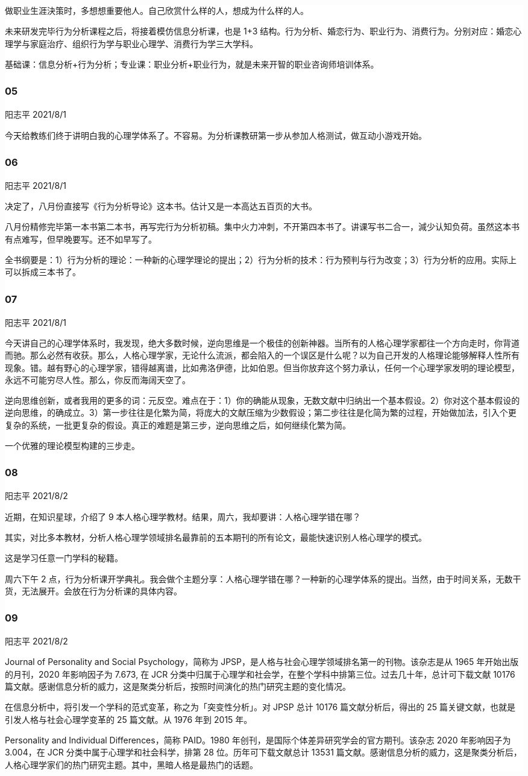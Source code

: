 做职业生涯決策时，多想想重要他人。自己欣赏什么样的人，想成为什么样的人。

未来研发完毕行为分析课程之后，将接着模仿信息分析课，也是 1+3 结构。行为分析、婚恋行为、职业行为、消费行为。分别对应：婚恋心理学与家庭治疗、组织行为学与职业心理学、消费行为学三大学科。

基础课：信息分析+行为分析；专业课：职业分析+职业行为，就是未来开智的职业咨询师培训体系。

### 05

阳志平 2021/8/1

今天给教练们终于讲明白我的心理学体系了。不容易。为分析课教研第一步从参加人格测试，做互动小游戏开始。

### 06

阳志平 2021/8/1

决定了，八月份直接写《行为分析导论》这本书。估计又是一本高达五百页的大书。

八月份精修完毕第一本书第二本书，再写完行为分析初稿。集中火力冲刺，不开第四本书了。讲课写书二合一，減少认知负荷。虽然这本书有点难写，但早晚要写。还不如早写了。

全书纲要是：1）行为分析的理论：一种新的心理学理论的提出；2）行为分析的技术：行为预判与行为改变；3）行为分析的应用。实际上可以拆成三本书了。

### 07

阳志平 2021/8/1

今天讲自己的心理学体系时，我发现，绝大多数时候，逆向思维是一个极佳的创新神器。当所有的人格心理学家都往一个方向走时，你背道而驰。那么必然有收获。那么，人格心理学家，无论什么流派，都会陷入的一个误区是什么呢？以为自己开发的人格理论能够解释人性所有现象。错。越有野心的心理学家，错得越离谱，比如弗洛伊德，比如伯恩。但当你放弃这个努力承认，任何一个心理学家发明的理论模型，永远不可能穷尽人性。那么，你反而海阔天空了。

逆向思维创新，或者我用的更多的词：元反空。难点在于：1）你的确能从现象，无数文献中归纳出一个基本假设。2）你对这个基本假设的逆向思维，的确成立。3）第一步往往是化繁为简，将庞大的文献压缩为少数假设；第二步往往是化简为繁的过程，开始做加法，引入个更复杂的系统，一批更复杂的假设。真正的难题是第三步，逆向思维之后，如何继续化繁为简。

一个优雅的理论模型构建的三步走。

### 08

阳志平 2021/8/2

近期，在知识星球，介绍了 9 本人格心理学教材。结果，周六，我却要讲：人格心理学错在哪？

其实，对比多本教材，分析人格心理学领域排名最靠前的五本期刊的所有论文，最能快速识别人格心理学的模式。

这是学习任意一门学科的秘籍。

周六下午 2 点，行为分析课开学典礼。我会做个主题分享：人格心理学错在哪？一种新的心理学体系的提出。当然，由于时间关系，无数干货，无法展开。会放在行为分析课的具体内容。

### 09

阳志平 2021/8/2

Journal of Personality and Social Psychology，简称为 JPSP，是人格与社会心理学领域排名第一的刊物。该杂志是从 1965 年开始出版的月刊，2020 年影响因子为 7.673, 在 JCR 分类中归属于心理学和社会学，在整个学科中排第三位。过去几十年，总计可下载文献 10176 篇文献。感谢信息分析的威力，这是聚类分析后，按照时间演化的热门研究主题的变化情况。

在信息分析中，将引发一个学科的范式变革，称之为「突变性分析」。对 JPSP 总计 10176 篇文献分析后，得出的 25 篇关键文献，也就是引发人格与社会心理学变革的 25 篇文献。从 1976 年到 2015 年。

Personality and Individual Differences，简称 PAID。1980 年创刊，是国际个体差异研究学会的官方期刊。该杂志 2020 年影响因子为 3.004，在 JCR 分类中属于心理学和社会科学，排第 28 位。历年可下载文献总计 13531 篇文献。感谢信息分析的威力，这是聚类分析后，人格心理学家们的热门研究主题。其中，黑暗人格是最热门的话题。
